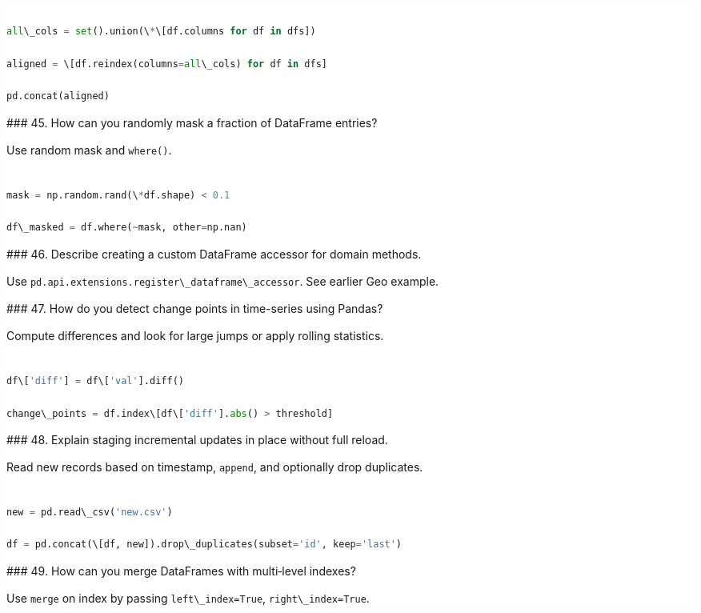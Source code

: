 ```python

all\_cols = set().union(\*\[df.columns for df in dfs])

aligned = \[df.reindex(columns=all\_cols) for df in dfs]

pd.concat(aligned)

```



\### 45. How can you randomly mask a fraction of DataFrame entries?  

Use random mask and `where()`.  

```python

mask = np.random.rand(\*df.shape) < 0.1

df\_masked = df.where(~mask, other=np.nan)

```



\### 46. Describe creating a custom DataFrame accessor for domain methods.  

Use `pd.api.extensions.register\_dataframe\_accessor`. See earlier Geo example.  



\### 47. How do you detect change points in time-series using Pandas?  

Compute differences and look for large jumps or apply rolling statistics.  

```python

df\['diff'] = df\['val'].diff()

change\_points = df.index\[df\['diff'].abs() > threshold]

```



\### 48. Explain staging incremental updates in place without full reload.  

Read new records based on timestamp, `append`, and optionally drop duplicates.  

```python

new = pd.read\_csv('new.csv')

df = pd.concat(\[df, new]).drop\_duplicates(subset='id', keep='last')

```



\### 49. How can you merge DataFrames with multi‐level indexes?  

Use `merge` on index by passing `left\_index=True`, `right\_index=True`.  
